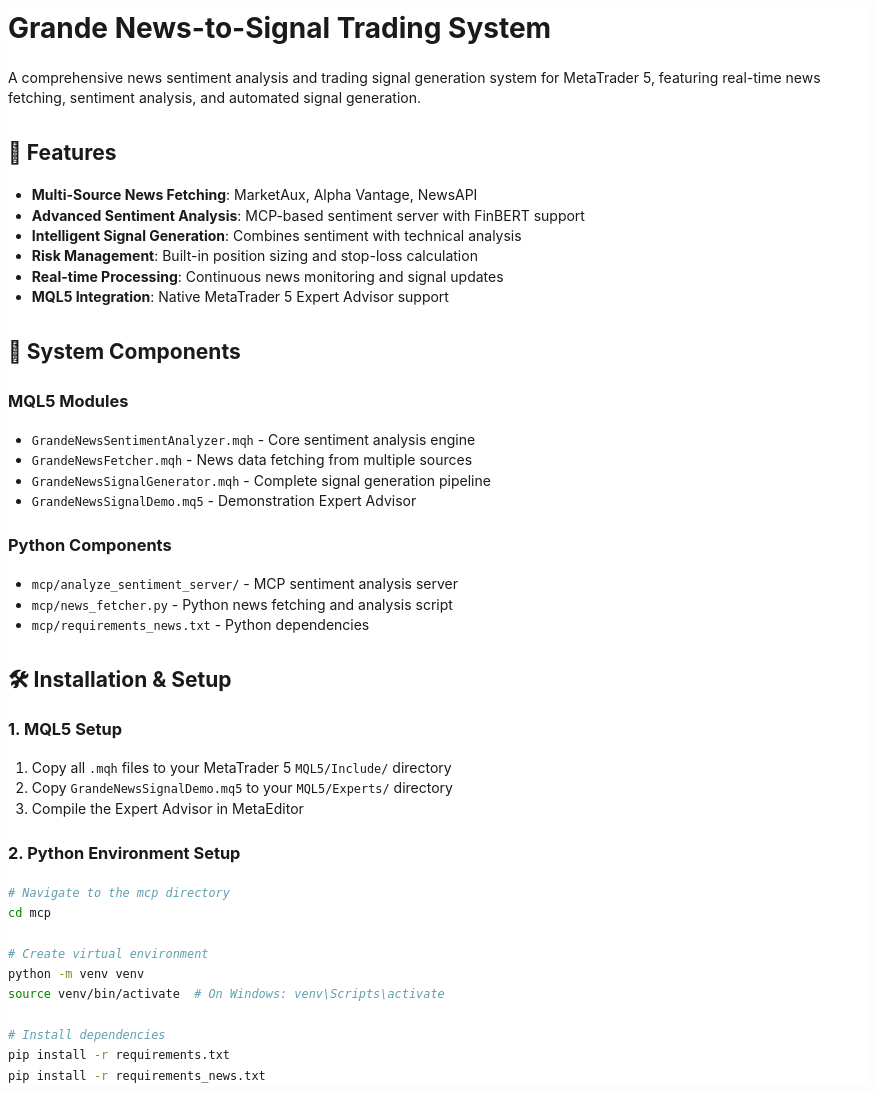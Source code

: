 # Grande News-to-Signal Trading System

A comprehensive news sentiment analysis and trading signal generation system for MetaTrader 5, featuring real-time news fetching, sentiment analysis, and automated signal generation.

## 🚀 Features

- **Multi-Source News Fetching**: MarketAux, Alpha Vantage, NewsAPI
- **Advanced Sentiment Analysis**: MCP-based sentiment server with FinBERT support
- **Intelligent Signal Generation**: Combines sentiment with technical analysis
- **Risk Management**: Built-in position sizing and stop-loss calculation
- **Real-time Processing**: Continuous news monitoring and signal updates
- **MQL5 Integration**: Native MetaTrader 5 Expert Advisor support

## 📁 System Components

### MQL5 Modules
- `GrandeNewsSentimentAnalyzer.mqh` - Core sentiment analysis engine
- `GrandeNewsFetcher.mqh` - News data fetching from multiple sources
- `GrandeNewsSignalGenerator.mqh` - Complete signal generation pipeline
- `GrandeNewsSignalDemo.mq5` - Demonstration Expert Advisor

### Python Components
- `mcp/analyze_sentiment_server/` - MCP sentiment analysis server
- `mcp/news_fetcher.py` - Python news fetching and analysis script
- `mcp/requirements_news.txt` - Python dependencies

## 🛠️ Installation & Setup

### 1. MQL5 Setup

1. Copy all `.mqh` files to your MetaTrader 5 `MQL5/Include/` directory
2. Copy `GrandeNewsSignalDemo.mq5` to your `MQL5/Experts/` directory
3. Compile the Expert Advisor in MetaEditor

### 2. Python Environment Setup

```bash
# Navigate to the mcp directory
cd mcp

# Create virtual environment
python -m venv venv
source venv/bin/activate  # On Windows: venv\Scripts\activate

# Install dependencies
pip install -r requirements.txt
pip install -r requirements_news.txt
```

